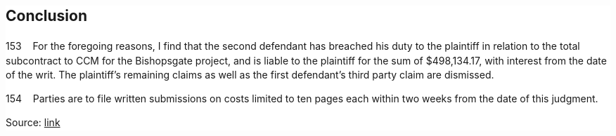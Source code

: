 ## Conclusion

153    For the foregoing reasons, I find that the second defendant has breached his duty to the plaintiff in relation to the total subcontract to CCM for the Bishopsgate project, and is liable to the plaintiff for the sum of $498,134.17, with interest from the date of the writ. The plaintiff’s remaining claims as well as the first defendant’s third party claim are dismissed.

154    Parties are to file written submissions on costs limited to ten pages each within two weeks from the date of this judgment.


Source: [link](https://www.lawnet.sg:443/lawnet/web/lawnet/free-resources?p_p_id=freeresources_WAR_lawnet3baseportlet&p_p_lifecycle=1&p_p_state=normal&p_p_mode=view&_freeresources_WAR_lawnet3baseportlet_action=openContentPage&_freeresources_WAR_lawnet3baseportlet_docId=%2FJudgment%2F23122-SSP.xml)